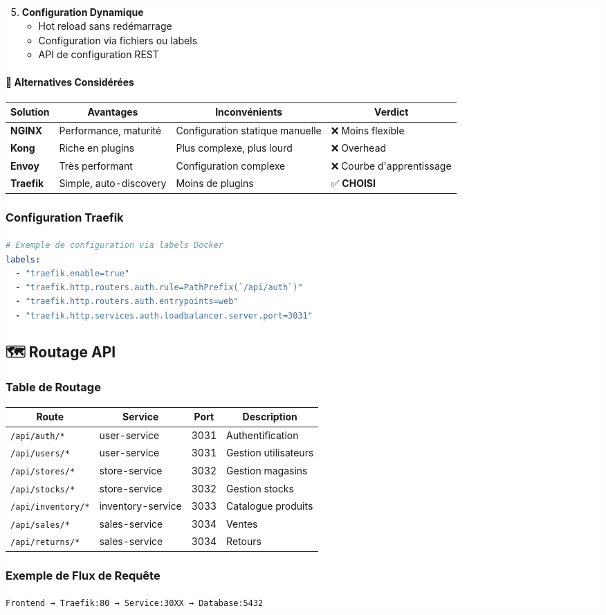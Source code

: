 5. **Configuration Dynamique**
   - Hot reload sans redémarrage
   - Configuration via fichiers ou labels
   - API de configuration REST

#### 🔄 Alternatives Considérées

| Solution | Avantages | Inconvénients | Verdict |
|----------|-----------|---------------|---------|
| **NGINX** | Performance, maturité | Configuration statique manuelle | ❌ Moins flexible |
| **Kong** | Riche en plugins | Plus complexe, plus lourd | ❌ Overhead |
| **Envoy** | Très performant | Configuration complexe | ❌ Courbe d'apprentissage |
| **Traefik** | Simple, auto-discovery | Moins de plugins | ✅ **CHOISI** |

### Configuration Traefik

```yaml
# Exemple de configuration via labels Docker
labels:
  - "traefik.enable=true"
  - "traefik.http.routers.auth.rule=PathPrefix(`/api/auth`)"
  - "traefik.http.routers.auth.entrypoints=web"
  - "traefik.http.services.auth.loadbalancer.server.port=3031"
```

## 🗺️ Routage API

### Table de Routage

| Route | Service | Port | Description |
|-------|---------|------|-------------|
| `/api/auth/*` | user-service | 3031 | Authentification |
| `/api/users/*` | user-service | 3031 | Gestion utilisateurs |
| `/api/stores/*` | store-service | 3032 | Gestion magasins |
| `/api/stocks/*` | store-service | 3032 | Gestion stocks |
| `/api/inventory/*` | inventory-service | 3033 | Catalogue produits |
| `/api/sales/*` | sales-service | 3034 | Ventes |
| `/api/returns/*` | sales-service | 3034 | Retours |

### Exemple de Flux de Requête

```
Frontend → Traefik:80 → Service:30XX → Database:5432
```
